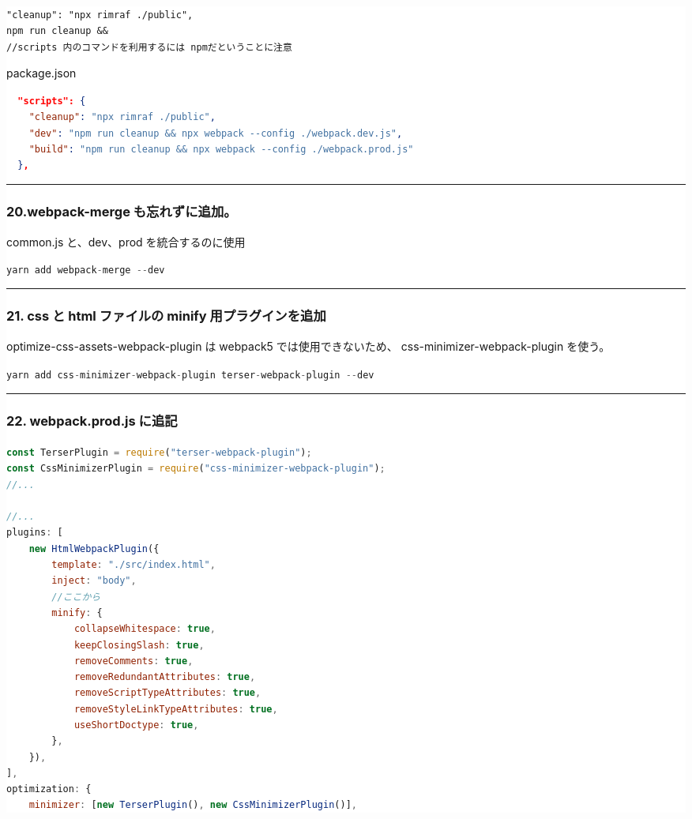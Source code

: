 ```
"cleanup": "npx rimraf ./public",
npm run cleanup &&
//scripts 内のコマンドを利用するには npmだということに注意
```

package.json

```json
  "scripts": {
    "cleanup": "npx rimraf ./public",
    "dev": "npm run cleanup && npx webpack --config ./webpack.dev.js",
    "build": "npm run cleanup && npx webpack --config ./webpack.prod.js"
  },
```

---



### 20.webpack-merge も忘れずに追加。

common.js と、dev、prod を統合するのに使用

```c++
yarn add webpack-merge --dev
```

---



### 21. css と html ファイルの minify 用プラグインを追加

optimize-css-assets-webpack-plugin は webpack5 では使用できないため、
css-minimizer-webpack-plugin を使う。

```c++
yarn add css-minimizer-webpack-plugin terser-webpack-plugin --dev
```

---



### 22. webpack.prod.js に追記

```javascript
const TerserPlugin = require("terser-webpack-plugin");
const CssMinimizerPlugin = require("css-minimizer-webpack-plugin");
//...

//...
plugins: [
    new HtmlWebpackPlugin({
        template: "./src/index.html",
        inject: "body",
        //ここから
        minify: {
            collapseWhitespace: true,
            keepClosingSlash: true,
            removeComments: true,
            removeRedundantAttributes: true,
            removeScriptTypeAttributes: true,
            removeStyleLinkTypeAttributes: true,
            useShortDoctype: true,
        },
    }),
],
optimization: {
    minimizer: [new TerserPlugin(), new CssMinimizerPlugin()],
```